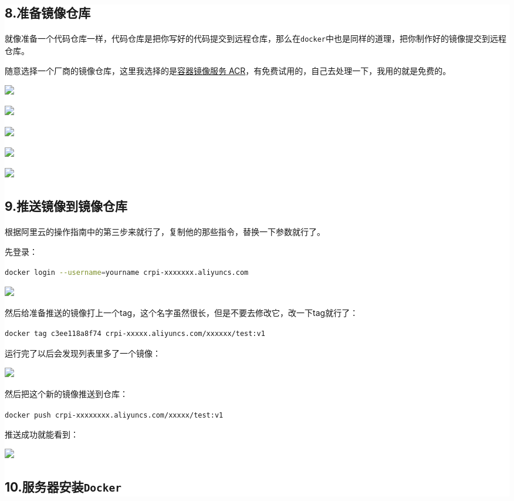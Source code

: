 

## 8.准备镜像仓库

就像准备一个代码仓库一样，代码仓库是把你写好的代码提交到远程仓库，那么在`docker`中也是同样的道理，把你制作好的镜像提交到远程仓库。

随意选择一个厂商的镜像仓库，这里我选择的是[容器镜像服务 ACR](httpss://cn.aliyun.com/product/acr?from_alibabacloud=&channel=yy_yc)，有免费试用的，自己去处理一下，我用的就是免费的。

![](https://image.xukucha.cn/blog/20250104170705.png)

![](https://image.xukucha.cn/blog/20250104165908.png)

![](https://image.xukucha.cn/blog/20250104171206.png)

![](https://image.xukucha.cn/blog/20250104171305.png)

![](https://image.xukucha.cn/blog/20250104174348.png)



## 9.推送镜像到镜像仓库

根据阿里云的操作指南中的第三步来就行了，复制他的那些指令，替换一下参数就行了。

先登录：

```bash
docker login --username=yourname crpi-xxxxxxx.aliyuncs.com
```

![](https://image.xukucha.cn/blog/20250104171630.png)

然后给准备推送的镜像打上一个tag，这个名字虽然很长，但是不要去修改它，改一下tag就行了：

```bash
docker tag c3ee118a8f74 crpi-xxxxx.aliyuncs.com/xxxxxx/test:v1
```

运行完了以后会发现列表里多了一个镜像：

![](https://image.xukucha.cn/blog/20250104174431.png)

然后把这个新的镜像推送到仓库：

```bash
docker push crpi-xxxxxxxx.aliyuncs.com/xxxxx/test:v1
```

推送成功就能看到：

![](https://image.xukucha.cn/blog/20250104174615.png)



## 10.服务器安装`Docker`
